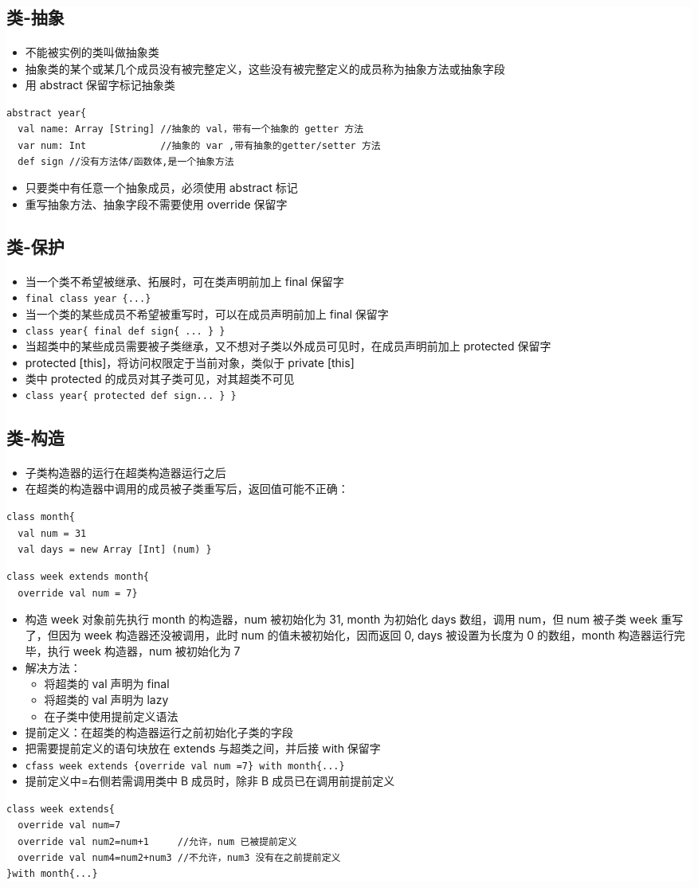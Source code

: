 ## 类-抽象
* 不能被实例的类叫做抽象类
* 抽象类的某个或某几个成员没有被完整定义，这些没有被完整定义的成员称为抽象方法或抽象字段
* 用 abstract 保留字标记抽象类 

```
abstract year{
  val name: Array [String] //抽象的 val，带有一个抽象的 getter 方法
  var num: Int             //抽象的 var ,带有抽象的getter/setter 方法
  def sign //没有方法体/函数体,是一个抽象方法
```
* 只要类中有任意一个抽象成员，必须使用 abstract 标记
* 重写抽象方法、抽象字段不需要使用 override 保留字

## 类-保护
* 当一个类不希望被继承、拓展时，可在类声明前加上 final 保留字
* `final class year {...}`
* 当一个类的某些成员不希望被重写时，可以在成员声明前加上 final 保留字
* `class year{ final def sign{ ... } }`
* 当超类中的某些成员需要被子类继承，又不想对子类以外成员可见时，在成员声明前加上 protected 保留字 
* protected [this]，将访问权限定于当前对象，类似于 private [this]
* 类中 protected 的成员对其子类可见，对其超类不可见 
* `class year{ protected def sign... } }`

## 类-构造
* 子类构造器的运行在超类构造器运行之后
* 在超类的构造器中调用的成员被子类重写后，返回值可能不正确：

```
class month{
  val num = 31
  val days = new Array [Int] (num) } 
```

```
class week extends month{
  override val num = 7}
```
* 构造 week 对象前先执行 month 的构造器，num 被初始化为 31, month 为初始化 days 数组，调用 num，但 num 被子类 week 重写了，但因为 week 构造器还没被调用，此时 num 的值未被初始化，因而返回 0, days 被设置为长度为 0 的数组，month 构造器运行完毕，执行 week 构造器，num 被初始化为 7
* 解决方法：
  * 将超类的 val 声明为 final 
  * 将超类的 val 声明为 lazy 
  * 在子类中使用提前定义语法
* 提前定义：在超类的构造器运行之前初始化子类的字段
* 把需要提前定义的语句块放在 extends 与超类之间，并后接 with 保留字
* `cfass week extends {override val num =7} with month{...}`
* 提前定义中=右侧若需调用类中 B 成员时，除非 B 成员已在调用前提前定义 

```
class week extends{
  override val num=7
  override val num2=num+1     //允许，num 已被提前定义
  override val num4=num2+num3 //不允许，num3 没有在之前提前定义
}with month{...}
```
